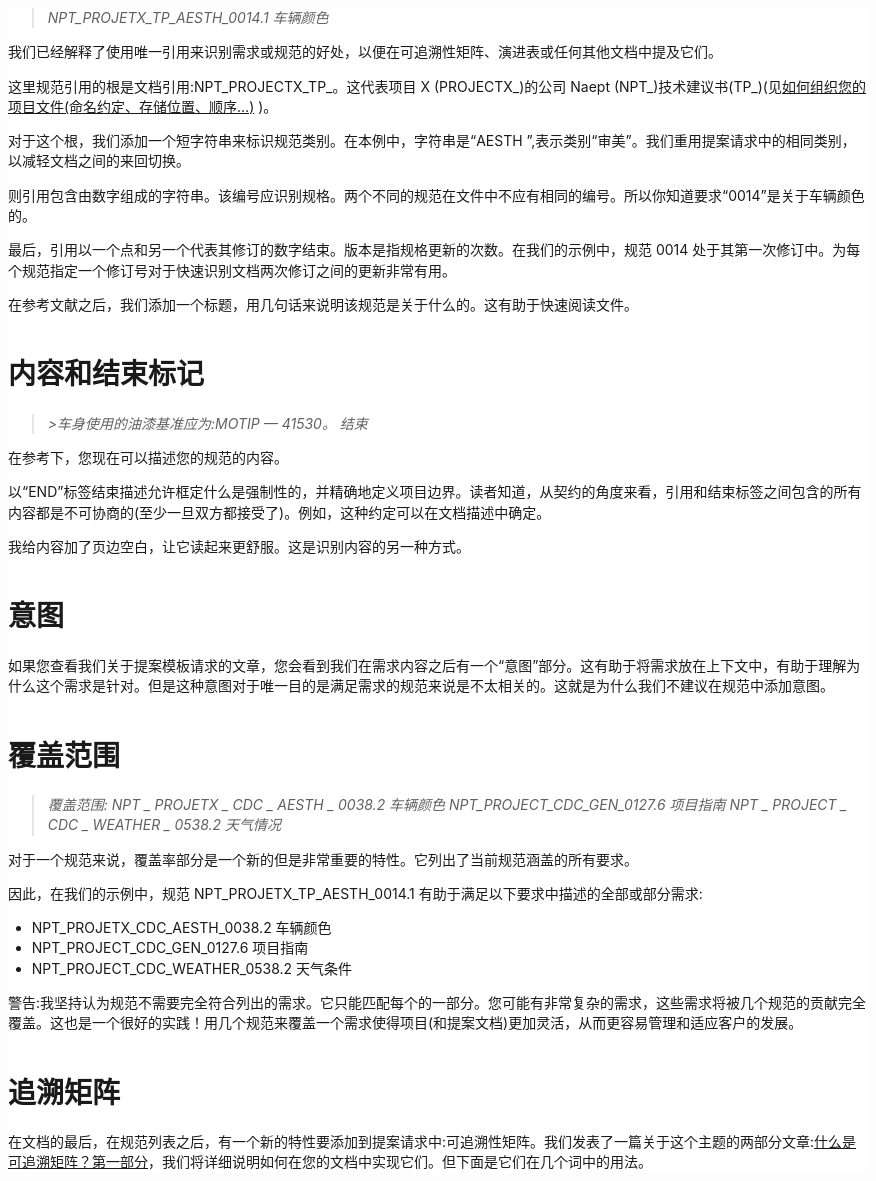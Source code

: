 > *NPT_PROJETX_TP_AESTH_0014.1 车辆颜色*

我们已经解释了使用唯一引用来识别需求或规范的好处，以便在可追溯性矩阵、演进表或任何其他文档中提及它们。

这里规范引用的根是文档引用:NPT_PROJECTX_TP_。这代表项目 X (PROJECTX_)的公司 Naept (NPT_)技术建议书(TP_)(见[如何组织您的项目文件(命名约定、存储位置、顺序…)](https://www.naept.com/en/blog/how-to-organize-all-your-documents/) )。

对于这个根，我们添加一个短字符串来标识规范类别。在本例中，字符串是“AESTH ”,表示类别“审美”。我们重用提案请求中的相同类别，以减轻文档之间的来回切换。

则引用包含由数字组成的字符串。该编号应识别规格。两个不同的规范在文件中不应有相同的编号。所以你知道要求“0014”是关于车辆颜色的。

最后，引用以一个点和另一个代表其修订的数字结束。版本是指规格更新的次数。在我们的示例中，规范 0014 处于其第一次修订中。为每个规范指定一个修订号对于快速识别文档两次修订之间的更新非常有用。

在参考文献之后，我们添加一个标题，用几句话来说明该规范是关于什么的。这有助于快速阅读文件。

# 内容和结束标记

> *>车身使用的油漆基准应为:MOTIP — 41530。
> 结束*

在参考下，您现在可以描述您的规范的内容。

以“END”标签结束描述允许框定什么是强制性的，并精确地定义项目边界。读者知道，从契约的角度来看，引用和结束标签之间包含的所有内容都是不可协商的(至少一旦双方都接受了)。例如，这种约定可以在文档描述中确定。

我给内容加了页边空白，让它读起来更舒服。这是识别内容的另一种方式。

# 意图

如果您查看我们关于提案模板请求的文章，您会看到我们在需求内容之后有一个“意图”部分。这有助于将需求放在上下文中，有助于理解为什么这个需求是针对。但是这种意图对于唯一目的是满足需求的规范来说是不太相关的。这就是为什么我们不建议在规范中添加意图。

# 覆盖范围

> *覆盖范围:
> NPT _ PROJETX _ CDC _ AESTH _ 0038.2 车辆颜色
> NPT_PROJECT_CDC_GEN_0127.6 项目指南
> NPT _ PROJECT _ CDC _ WEATHER _ 0538.2 天气情况*

对于一个规范来说，覆盖率部分是一个新的但是非常重要的特性。它列出了当前规范涵盖的所有要求。

因此，在我们的示例中，规范 NPT_PROJETX_TP_AESTH_0014.1 有助于满足以下要求中描述的全部或部分需求:

*   NPT_PROJETX_CDC_AESTH_0038.2 车辆颜色
*   NPT_PROJECT_CDC_GEN_0127.6 项目指南
*   NPT_PROJECT_CDC_WEATHER_0538.2 天气条件

警告:我坚持认为规范不需要完全符合列出的需求。它只能匹配每个的一部分。您可能有非常复杂的需求，这些需求将被几个规范的贡献完全覆盖。这也是一个很好的实践！用几个规范来覆盖一个需求使得项目(和提案文档)更加灵活，从而更容易管理和适应客户的发展。

# 追溯矩阵

在文档的最后，在规范列表之后，有一个新的特性要添加到提案请求中:可追溯性矩阵。我们发表了一篇关于这个主题的两部分文章:[什么是可追溯矩阵？第一部分](https://www.naept.com/en/blog/what-is-a-traceability-matrix-part-one/)，我们将详细说明如何在您的文档中实现它们。但下面是它们在几个词中的用法。
